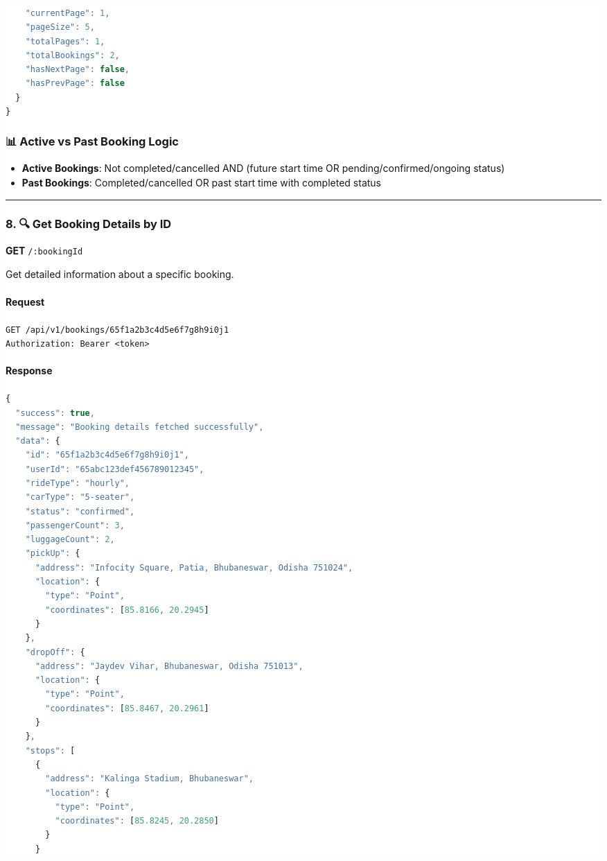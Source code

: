 ```javascript
    "currentPage": 1,
    "pageSize": 5,
    "totalPages": 1,
    "totalBookings": 2,
    "hasNextPage": false,
    "hasPrevPage": false
  }
}
```

### 📊 Active vs Past Booking Logic
- **Active Bookings**: Not completed/cancelled AND (future start time OR pending/confirmed/ongoing status)
- **Past Bookings**: Completed/cancelled OR past start time with completed status

---

### 8. 🔍 Get Booking Details by ID

**GET** `/:bookingId`

Get detailed information about a specific booking.

#### Request
```http
GET /api/v1/bookings/65f1a2b3c4d5e6f7g8h9i0j1
Authorization: Bearer <token>
```

#### Response
```javascript
{
  "success": true,
  "message": "Booking details fetched successfully",
  "data": {
    "id": "65f1a2b3c4d5e6f7g8h9i0j1",
    "userId": "65abc123def456789012345",
    "rideType": "hourly",
    "carType": "5-seater",
    "status": "confirmed",
    "passengerCount": 3,
    "luggageCount": 2,
    "pickUp": {
      "address": "Infocity Square, Patia, Bhubaneswar, Odisha 751024",
      "location": {
        "type": "Point",
        "coordinates": [85.8166, 20.2945]
      }
    },
    "dropOff": {
      "address": "Jaydev Vihar, Bhubaneswar, Odisha 751013",
      "location": {
        "type": "Point",
        "coordinates": [85.8467, 20.2961]
      }
    },
    "stops": [
      {
        "address": "Kalinga Stadium, Bhubaneswar",
        "location": {
          "type": "Point",
          "coordinates": [85.8245, 20.2850]
        }
      }
```